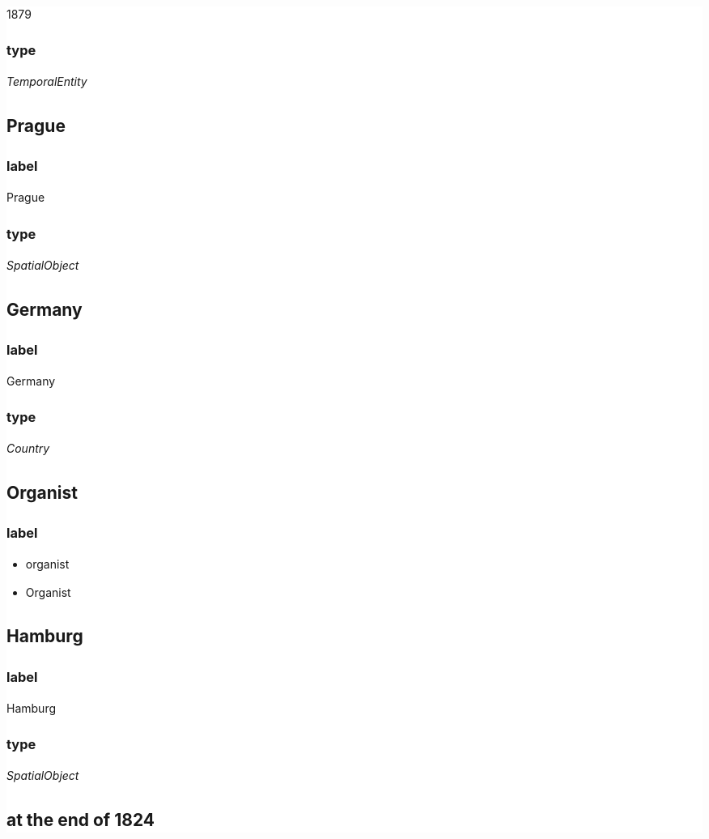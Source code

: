 
1879

### type


*TemporalEntity*

## Prague

### label


Prague

### type


*SpatialObject*

## Germany

### label


Germany

### type


*Country*

## Organist

### label

 - organist

 - Organist

## Hamburg

### label


Hamburg

### type


*SpatialObject*

## at the end of 1824
